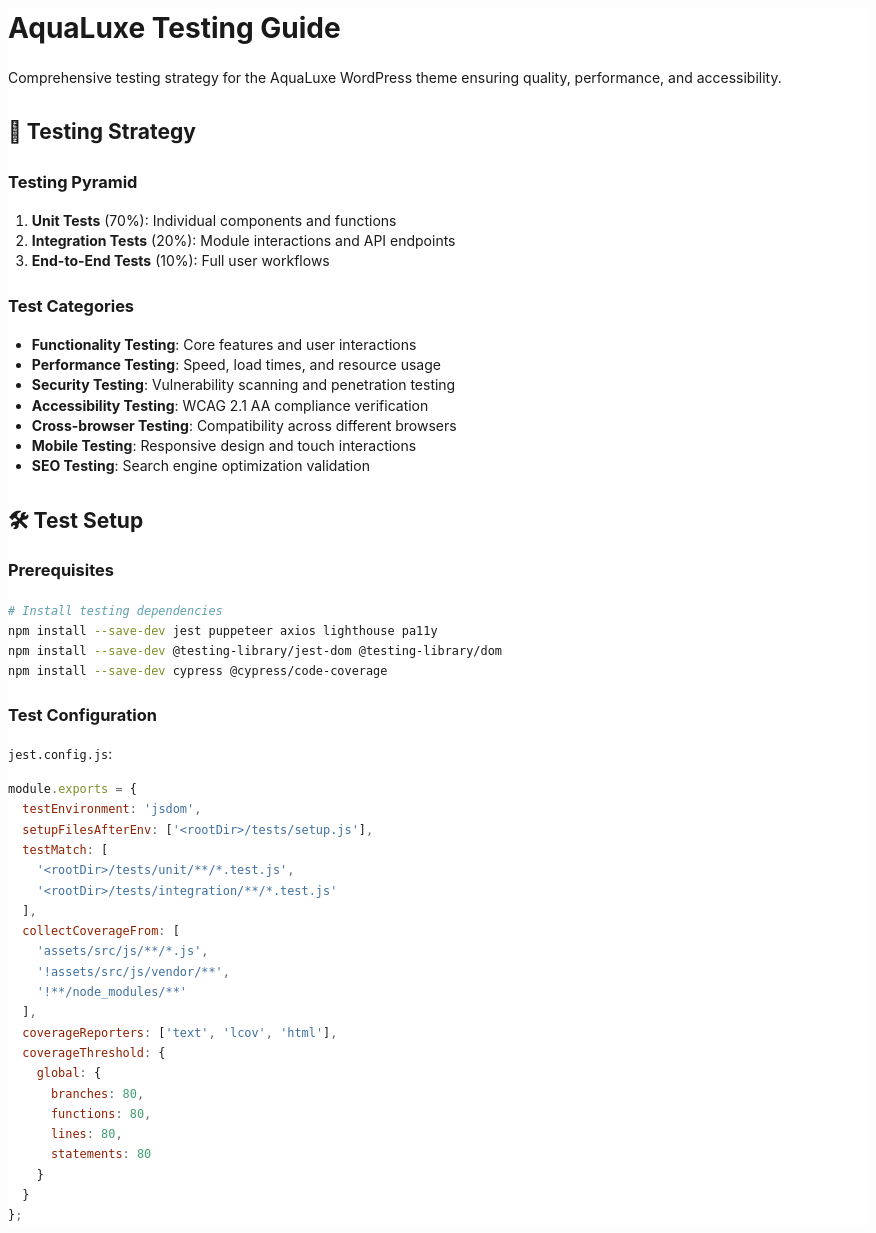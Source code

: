 # AquaLuxe Testing Guide

Comprehensive testing strategy for the AquaLuxe WordPress theme ensuring quality, performance, and accessibility.

## 🧪 Testing Strategy

### Testing Pyramid
1. **Unit Tests** (70%): Individual components and functions
2. **Integration Tests** (20%): Module interactions and API endpoints
3. **End-to-End Tests** (10%): Full user workflows

### Test Categories
- **Functionality Testing**: Core features and user interactions
- **Performance Testing**: Speed, load times, and resource usage
- **Security Testing**: Vulnerability scanning and penetration testing
- **Accessibility Testing**: WCAG 2.1 AA compliance verification
- **Cross-browser Testing**: Compatibility across different browsers
- **Mobile Testing**: Responsive design and touch interactions
- **SEO Testing**: Search engine optimization validation

## 🛠️ Test Setup

### Prerequisites

```bash
# Install testing dependencies
npm install --save-dev jest puppeteer axios lighthouse pa11y
npm install --save-dev @testing-library/jest-dom @testing-library/dom
npm install --save-dev cypress @cypress/code-coverage
```

### Test Configuration

`jest.config.js`:
```javascript
module.exports = {
  testEnvironment: 'jsdom',
  setupFilesAfterEnv: ['<rootDir>/tests/setup.js'],
  testMatch: [
    '<rootDir>/tests/unit/**/*.test.js',
    '<rootDir>/tests/integration/**/*.test.js'
  ],
  collectCoverageFrom: [
    'assets/src/js/**/*.js',
    '!assets/src/js/vendor/**',
    '!**/node_modules/**'
  ],
  coverageReporters: ['text', 'lcov', 'html'],
  coverageThreshold: {
    global: {
      branches: 80,
      functions: 80,
      lines: 80,
      statements: 80
    }
  }
};
```
